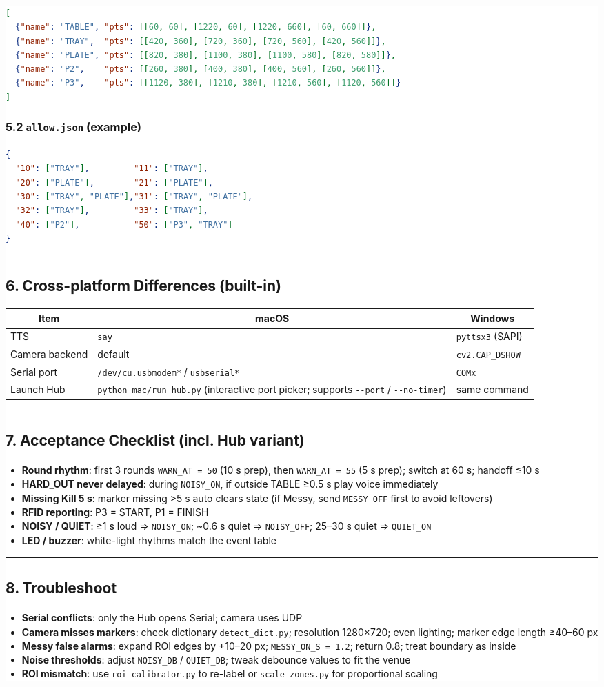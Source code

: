 ```json
[
  {"name": "TABLE", "pts": [[60, 60], [1220, 60], [1220, 660], [60, 660]]},
  {"name": "TRAY",  "pts": [[420, 360], [720, 360], [720, 560], [420, 560]]},
  {"name": "PLATE", "pts": [[820, 380], [1100, 380], [1100, 580], [820, 580]]},
  {"name": "P2",    "pts": [[260, 380], [400, 380], [400, 560], [260, 560]]},
  {"name": "P3",    "pts": [[1120, 380], [1210, 380], [1210, 560], [1120, 560]]}
]
```

### 5.2 `allow.json` (example)

```json
{
  "10": ["TRAY"],         "11": ["TRAY"],
  "20": ["PLATE"],        "21": ["PLATE"],
  "30": ["TRAY", "PLATE"],"31": ["TRAY", "PLATE"],
  "32": ["TRAY"],         "33": ["TRAY"],
  "40": ["P2"],           "50": ["P3", "TRAY"]
}
```

---

## 6. Cross-platform Differences (built-in)

| Item | macOS | Windows |
| --- | --- | --- |
| TTS | `say` | `pyttsx3` (SAPI) |
| Camera backend | default | `cv2.CAP_DSHOW` |
| Serial port | `/dev/cu.usbmodem*` / `usbserial*` | `COMx` |
| Launch Hub | `python mac/run_hub.py` (interactive port picker; supports `--port` / `--no-timer`) | same command |

---

## 7. Acceptance Checklist (incl. Hub variant)
- **Round rhythm**: first 3 rounds `WARN_AT = 50` (10 s prep), then `WARN_AT = 55` (5 s prep); switch at 60 s; handoff ≤10 s
- **HARD_OUT never delayed**: during `NOISY_ON`, if outside TABLE ≥0.5 s play voice immediately
- **Missing Kill 5 s**: marker missing >5 s auto clears state (if Messy, send `MESSY_OFF` first to avoid leftovers)
- **RFID reporting**: P3 = START, P1 = FINISH
- **NOISY / QUIET**: ≥1 s loud ⇒ `NOISY_ON`; ~0.6 s quiet ⇒ `NOISY_OFF`; 25–30 s quiet ⇒ `QUIET_ON`
- **LED / buzzer**: white-light rhythms match the event table

---

## 8. Troubleshoot
- **Serial conflicts**: only the Hub opens Serial; camera uses UDP
- **Camera misses markers**: check dictionary `detect_dict.py`; resolution 1280×720; even lighting; marker edge length ≥40–60 px
- **Messy false alarms**: expand ROI edges by +10–20 px; `MESSY_ON_S = 1.2`; return 0.8; treat boundary as inside
- **Noise thresholds**: adjust `NOISY_DB` / `QUIET_DB`; tweak debounce values to fit the venue
- **ROI mismatch**: use `roi_calibrator.py` to re-label or `scale_zones.py` for proportional scaling
